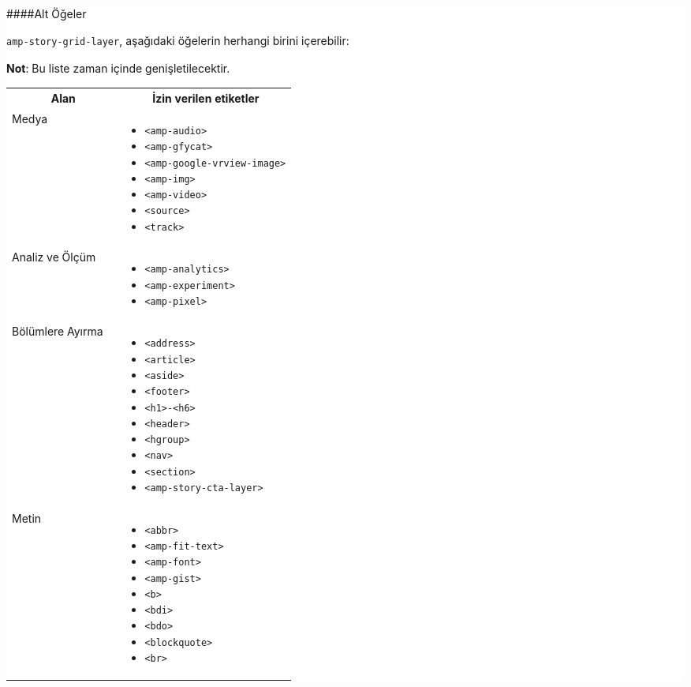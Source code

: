 ####Alt Öğeler

`amp-story-grid-layer`, aşağıdaki öğelerin herhangi birini içerebilir:

**Not**: Bu liste zaman içinde genişletilecektir.

<table>
  <tr>
    <th width="40%">Alan
    </th><th>İzin verilen etiketler </th>
  </tr>
  <tr>
    <td>Medya</td>
    <td>
      <ul>
        <li><code>&lt;amp-audio></code></li>
        <li><code>&lt;amp-gfycat></code></li>
        <li><code>&lt;amp-google-vrview-image></code></li>
        <li><code>&lt;amp-img></code></li>
        <li><code>&lt;amp-video></code></li>
        <li><code>&lt;source></code></li>
        <li><code>&lt;track></code></li>
      </ul>
    </td>
  </tr>
  <tr>
    <td>Analiz ve Ölçüm</td>
    <td>
      <ul>
        <li><code>&lt;amp-analytics></code></li>
        <li><code>&lt;amp-experiment></code></li>
        <li><code>&lt;amp-pixel></code></li>
      </ul>
    </td>
  </tr>
  <tr>
    <td>Bölümlere Ayırma</td>
    <td>
      <ul>
        <li><code>&lt;address></code></li>
        <li><code>&lt;article></code></li>
        <li><code>&lt;aside></code></li>
        <li><code>&lt;footer></code></li>
        <li><code>&lt;h1>-&lt;h6></code></li>
        <li><code>&lt;header></code></li>
        <li><code>&lt;hgroup></code></li>
        <li><code>&lt;nav></code></li>
        <li><code>&lt;section></code></li>
        <li><code>&lt;amp-story-cta-layer></code></li>
      </ul>
    </td>
  </tr>
  <tr>
    <td>Metin</td>
    <td>
      <ul>
        <li><code>&lt;abbr></code></li>
        <li><code>&lt;amp-fit-text></code></li>
        <li><code>&lt;amp-font></code></li>
        <li><code>&lt;amp-gist></code></li>
        <li><code>&lt;b></code></li>
        <li><code>&lt;bdi></code></li>
        <li><code>&lt;bdo></code></li>
        <li><code>&lt;blockquote></code></li>
        <li><code>&lt;br></code></li>